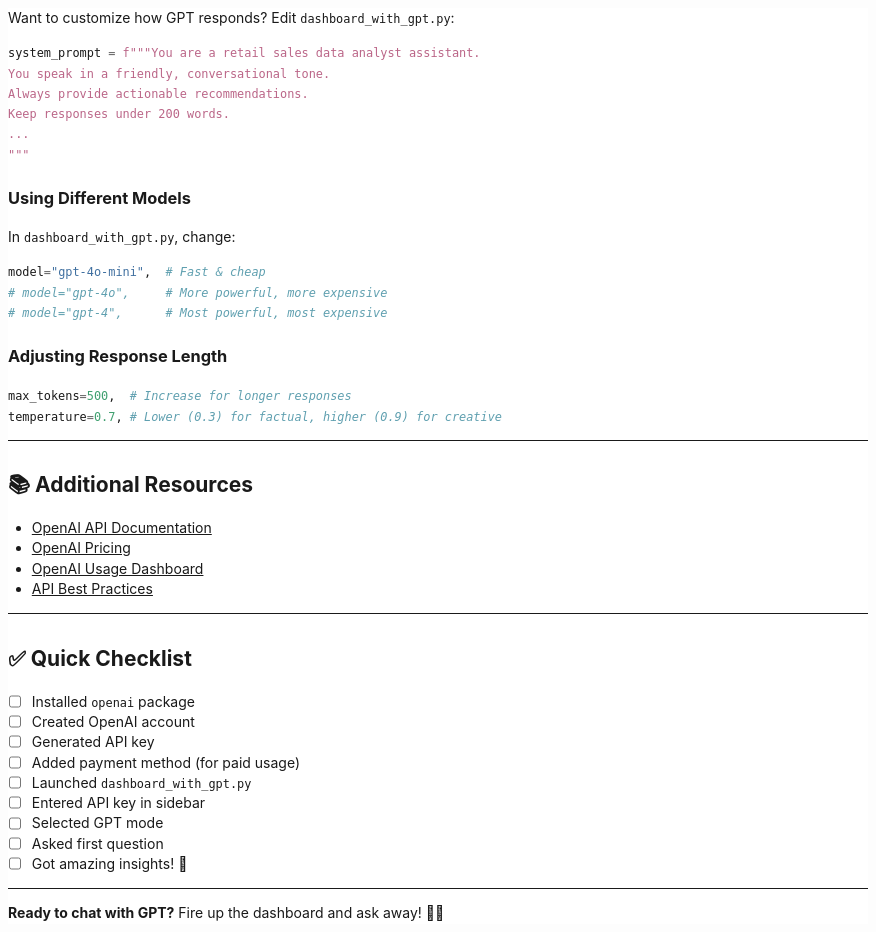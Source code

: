 Want to customize how GPT responds? Edit `dashboard_with_gpt.py`:

```python
system_prompt = f"""You are a retail sales data analyst assistant.
You speak in a friendly, conversational tone.
Always provide actionable recommendations.
Keep responses under 200 words.
...
"""
```

### Using Different Models

In `dashboard_with_gpt.py`, change:

```python
model="gpt-4o-mini",  # Fast & cheap
# model="gpt-4o",     # More powerful, more expensive
# model="gpt-4",      # Most powerful, most expensive
```

### Adjusting Response Length

```python
max_tokens=500,  # Increase for longer responses
temperature=0.7, # Lower (0.3) for factual, higher (0.9) for creative
```

---

## 📚 Additional Resources

- [OpenAI API Documentation](https://platform.openai.com/docs)
- [OpenAI Pricing](https://openai.com/pricing)
- [OpenAI Usage Dashboard](https://platform.openai.com/usage)
- [API Best Practices](https://platform.openai.com/docs/guides/production-best-practices)

---

## ✅ Quick Checklist

- [ ] Installed `openai` package
- [ ] Created OpenAI account
- [ ] Generated API key
- [ ] Added payment method (for paid usage)
- [ ] Launched `dashboard_with_gpt.py`
- [ ] Entered API key in sidebar
- [ ] Selected GPT mode
- [ ] Asked first question
- [ ] Got amazing insights! 🎉

---

**Ready to chat with GPT?** Fire up the dashboard and ask away! 🚀🤖


